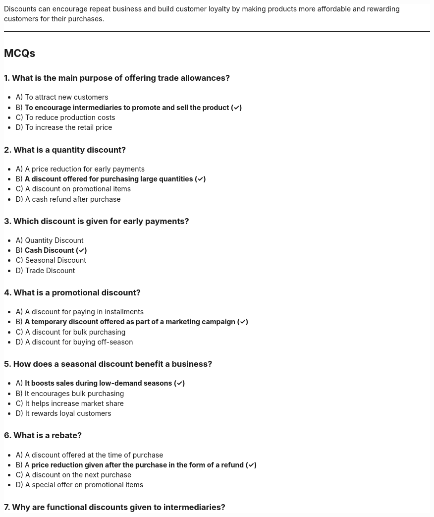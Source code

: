 Discounts can encourage repeat business and build customer loyalty by making products more affordable and rewarding customers for their purchases.

---

## MCQs

### 1. What is the main purpose of offering trade allowances?

- A) To attract new customers
- B) **To encourage intermediaries to promote and sell the product (✓)**
- C) To reduce production costs
- D) To increase the retail price

### 2. What is a quantity discount?

- A) A price reduction for early payments
- B) **A discount offered for purchasing large quantities (✓)**
- C) A discount on promotional items
- D) A cash refund after purchase

### 3. Which discount is given for early payments?

- A) Quantity Discount
- B) **Cash Discount (✓)**
- C) Seasonal Discount
- D) Trade Discount

### 4. What is a promotional discount?

- A) A discount for paying in installments
- B) **A temporary discount offered as part of a marketing campaign (✓)**
- C) A discount for bulk purchasing
- D) A discount for buying off-season

### 5. How does a seasonal discount benefit a business?

- A) **It boosts sales during low-demand seasons (✓)**
- B) It encourages bulk purchasing
- C) It helps increase market share
- D) It rewards loyal customers

### 6. What is a rebate?

- A) A discount offered at the time of purchase
- B) A **price reduction given after the purchase in the form of a refund (✓)**
- C) A discount on the next purchase
- D) A special offer on promotional items

### 7. Why are functional discounts given to intermediaries?

